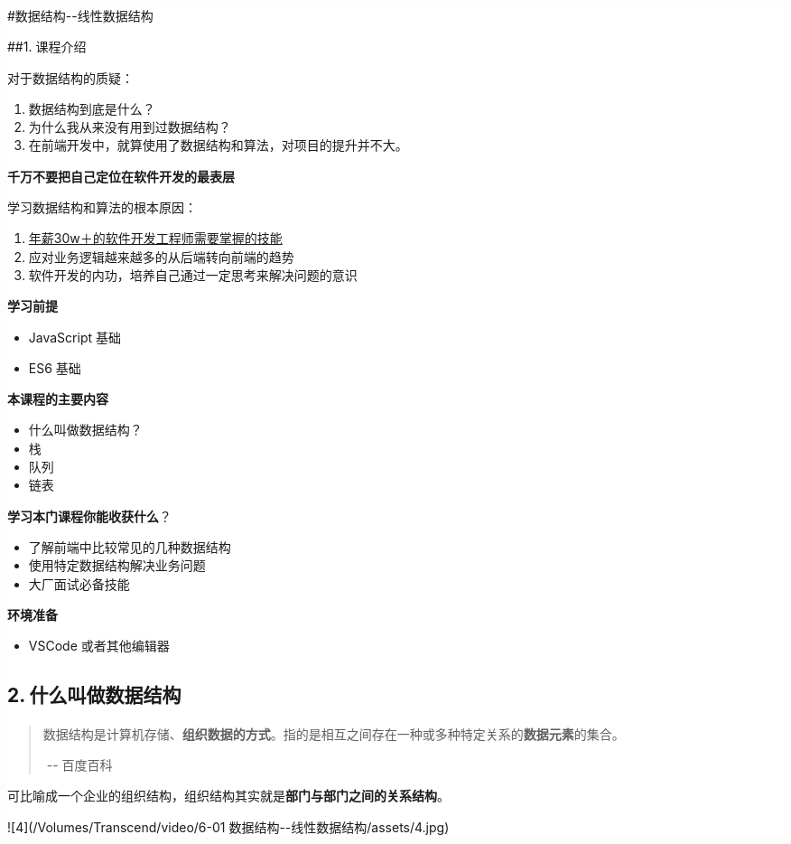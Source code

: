 #数据结构--线性数据结构

##1. 课程介绍

对于数据结构的质疑：

1. 数据结构到底是什么？
2. 为什么我从来没有用到过数据结构？
3. 在前端开发中，就算使用了数据结构和算法，对项目的提升并不大。



**千万不要把自己定位在软件开发的最表层**



学习数据结构和算法的根本原因：

1. [年薪30w＋的软件开发工程师需要掌握的技能](https://yq.aliyun.com/articles/647843)
2. 应对业务逻辑越来越多的从后端转向前端的趋势
3. 软件开发的内功，培养自己通过一定思考来解决问题的意识



**学习前提**

- JavaScript 基础

- ES6 基础

  


**本课程的主要内容**

- 什么叫做数据结构？
- 栈
- 队列
- 链表



**学习本门课程你能收获什么**？

- 了解前端中比较常见的几种数据结构
- 使用特定数据结构解决业务问题
- 大厂面试必备技能



**环境准备**

- VSCode 或者其他编辑器



## 2. 什么叫做数据结构

> 数据结构是计算机存储、**组织数据的方式**。指的是相互之间存在一种或多种特定关系的**数据元素**的集合。
>
> ​																																							-- 百度百科

可比喻成一个企业的组织结构，组织结构其实就是**部门与部门之间的关系结构**。

![4](/Volumes/Transcend/video/6-01 数据结构--线性数据结构/assets/4.jpg)
